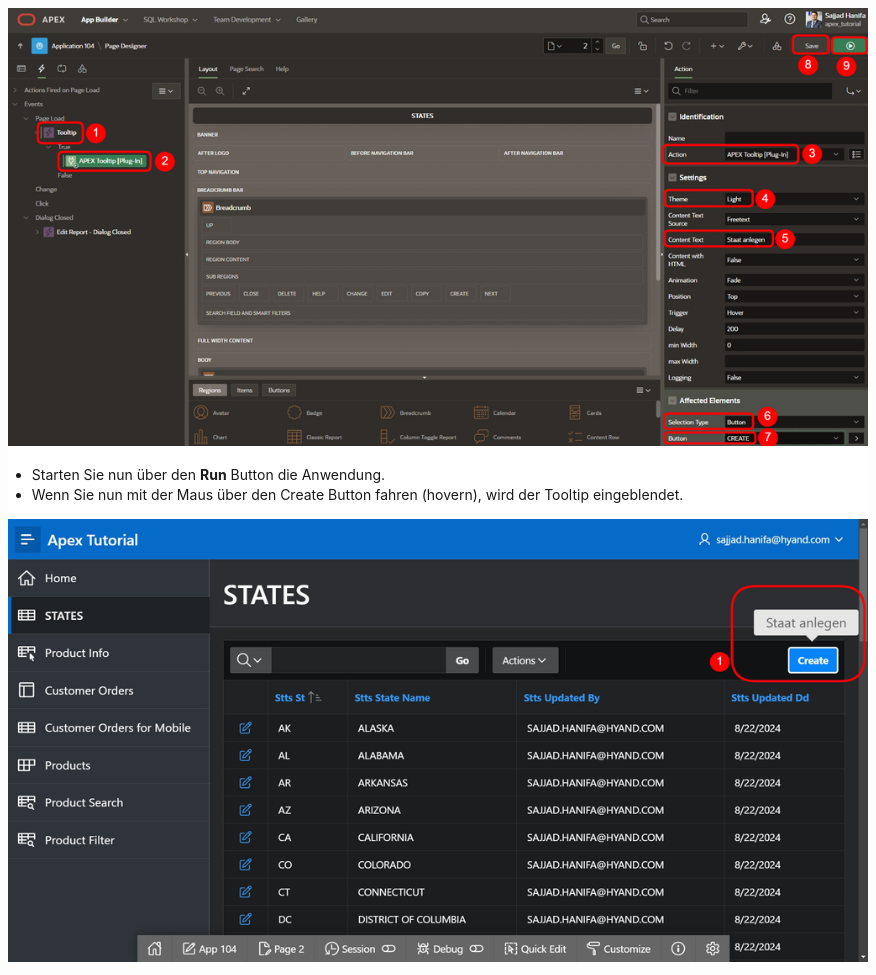 ![](../assets/Kapitel-12/Plugins_08.jpg)

- Starten Sie nun über den **Run** Button die Anwendung.  
- Wenn Sie nun mit der Maus über den Create Button fahren (hovern), wird der Tooltip eingeblendet.  

![](../assets/Kapitel-12/Plugins_09.jpg)
